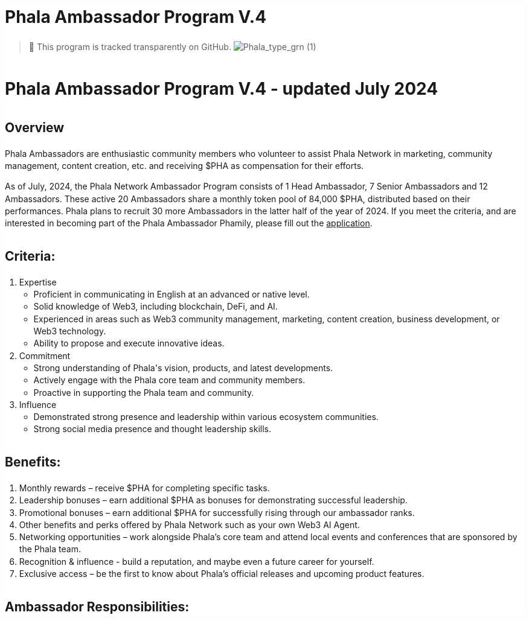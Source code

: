 # Phala Ambassador Program V.4 
> 📢 This program is tracked transparently on GitHub.
![Phala_type_grn (1)](https://user-images.githubusercontent.com/39883171/177120886-1cee7f65-b73d-4987-89fd-7cbe1038f85e.png)
# Phala Ambassador Program V.4 - updated July 2024

## Overview

Phala Ambassadors are enthusiastic community members who volunteer to assist Phala Network in marketing, community management, content creation, etc. and receiving $PHA as compensation for their efforts. 

As of July, 2024, the Phala Network Ambassador Program consists of 1 Head Ambassador, 7 Senior Ambassadors and 12 Ambassadors. These active 20 Ambassadors share a monthly token pool of 84,000 $PHA, distributed based on their performances. Phala plans to recruit 30 more Ambassadors in the latter half of the year of 2024. If you meet the criteria, and are interested in becoming part of the Phala Ambassador Phamily, please fill out the 
[application](https://forms.gle/aJwXywgHuU9Xek4z5). 

## Criteria:

1. Expertise
   - Proficient in communicating in English at an advanced or native level.
   - Solid knowledge of Web3, including blockchain, DeFi, and AI.
   - Experienced in areas such as Web3 community management, marketing, content creation, business development, or Web3 technology.
   - Ability to propose and execute innovative ideas.
2. Commitment
   - Strong understanding of Phala's vision, products, and latest developments.
   - Actively engage with the Phala core team and community members.
   - Proactive in supporting the Phala team and community.
3. Influence
   - Demonstrated strong presence and leadership within various ecosystem communities.
   - Strong social media presence and thought leadership skills.
  
## Benefits:

1. Monthly rewards – receive $PHA for completing specific tasks.
2. Leadership bonuses – earn additional $PHA as bonuses for demonstrating successful leadership.
3. Promotional bonuses – earn additional $PHA for successfully rising through our ambassador ranks.
4. Other benefits and perks offered by Phala Network such as your own Web3 AI Agent. 
5. Networking opportunities – work alongside Phala’s core team and attend local events and conferences that are sponsored by the Phala team.
6. Recognition & influence - build a reputation, and maybe even a future career for yourself.
7. Exclusive access – be the first to know about Phala’s official releases and upcoming product features. 

## Ambassador Responsibilities:   
